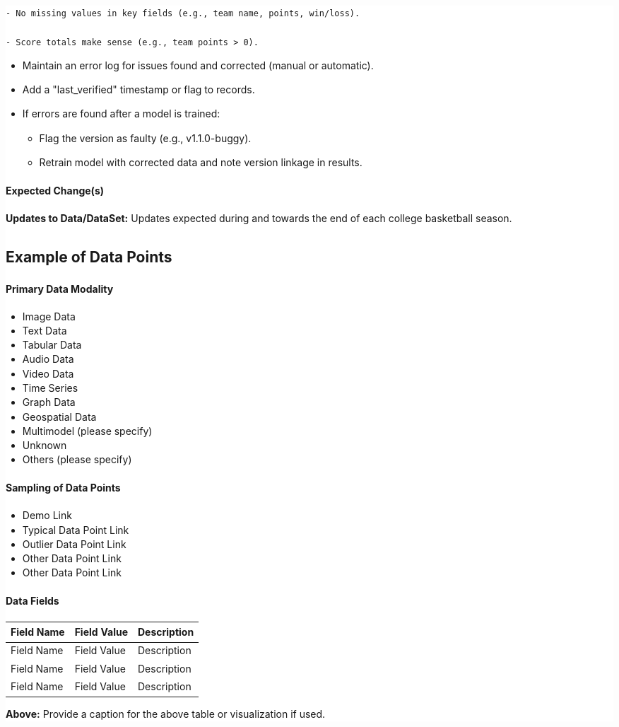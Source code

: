     - No missing values in key fields (e.g., team name, points, win/loss).

    - Score totals make sense (e.g., team points > 0).

- Maintain an error log for issues found and corrected (manual or automatic).

- Add a "last_verified" timestamp or flag to records.
  
- If errors are found after a model is trained:

    - Flag the version as faulty (e.g., v1.1.0-buggy).

    - Retrain model with corrected data and note version linkage in results.



#### Expected Change(s)


**Updates to Data/DataSet:** Updates expected during and towards the end of each college basketball season.


## Example of Data Points
#### Primary Data Modality


- Image Data
- Text Data
- Tabular Data
- Audio Data
- Video Data
- Time Series
- Graph Data
- Geospatial Data
- Multimodel (please specify)
- Unknown
- Others (please specify)

#### Sampling of Data Points


- Demo Link
- Typical Data Point Link
- Outlier Data Point Link
- Other Data Point Link
- Other Data Point Link

#### Data Fields



Field Name | Field Value | Description
--- | --- | ---
Field Name | Field Value | Description
Field Name | Field Value | Description
Field Name | Field Value | Description

**Above:** Provide a caption for the above table or visualization if used.
